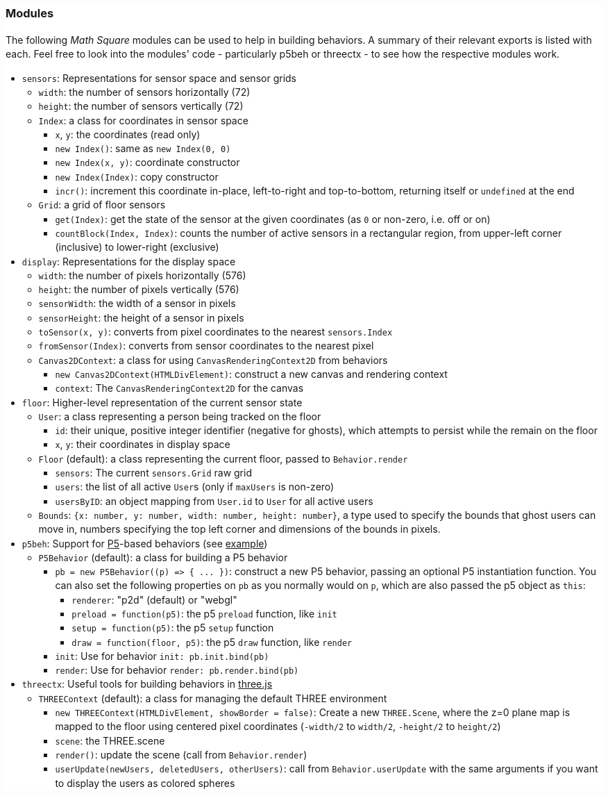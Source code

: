 ### Modules

The following _Math Square_ modules can be used to help in building behaviors.
A summary of their relevant exports is listed with each.
Feel free to look into the modules' code - particularly p5beh or threectx - to see how the respective modules work.

* `sensors`: Representations for sensor space and sensor grids
    * `width`: the number of sensors horizontally (72)
    * `height`: the number of sensors vertically (72)
    * `Index`: a class for coordinates in sensor space
        * `x`, `y`: the coordinates (read only)
        * `new Index()`: same as `new Index(0, 0)`
        * `new Index(x, y)`: coordinate constructor
        * `new Index(Index)`: copy constructor
        * `incr()`: increment this coordinate in-place, left-to-right and top-to-bottom, returning itself or `undefined` at the end
    * `Grid`: a grid of floor sensors
        * `get(Index)`: get the state of the sensor at the given coordinates (as `0` or non-zero, i.e. off or on)
        * `countBlock(Index, Index)`: counts the number of active sensors in a rectangular region, from upper-left corner (inclusive) to lower-right (exclusive)
* `display`: Representations for the display space
    * `width`: the number of pixels horizontally (576)
    * `height`: the number of pixels vertically (576)
    * `sensorWidth`: the width of a sensor in pixels
    * `sensorHeight`: the height of a sensor in pixels
    * `toSensor(x, y)`: converts from pixel coordinates to the nearest `sensors.Index`
    * `fromSensor(Index)`: converts from sensor coordinates to the nearest pixel
    * `Canvas2DContext`: a class for using `CanvasRenderingContext2D` from behaviors
        * `new Canvas2DContext(HTMLDivElement)`: construct a new canvas and rendering context
        * `context`: The `CanvasRenderingContext2D` for the canvas
* `floor`: Higher-level representation of the current sensor state
    * `User`: a class representing a person being tracked on the floor
        * `id`: their unique, positive integer identifier (negative for ghosts), which attempts to persist while the remain on the floor
        * `x`, `y`: their coordinates in display space
    * `Floor` (default): a class representing the current floor, passed to `Behavior.render`
        * `sensors`: The current `sensors.Grid` raw grid
        * `users`: the list of all active `User`s (only if `maxUsers` is non-zero)
        * `usersByID`: an object mapping from `User.id` to `User` for all active users
    * `Bounds`: `{x: number, y: number, width: number, height: number}`, a type used to specify the bounds that ghost users can move in, numbers specifying the top left corner and dimensions of the bounds in pixels.
* `p5beh`: Support for [P5](https://p5js.org/)-based behaviors (see [example](behs/p5-example.js))
    * `P5Behavior` (default): a class for building a P5 behavior
        * `pb = new P5Behavior((p) => { ... })`: construct a new P5 behavior, passing an optional P5 instantiation function. You can also set the following properties on `pb` as you normally would on `p`, which are also passed the p5 object as `this`:
            * `renderer`: "p2d" (default) or "webgl"
            * `preload = function(p5)`: the p5 `preload` function, like `init`
            * `setup = function(p5)`: the p5 `setup` function
            * `draw = function(floor, p5)`: the p5 `draw` function, like `render`
        * `init`: Use for behavior `init: pb.init.bind(pb)`
        * `render`: Use for behavior `render: pb.render.bind(pb)`
* `threectx`: Useful tools for building behaviors in [three.js](https://github.com/mrdoob/three.js)
    * `THREEContext` (default): a class for managing the default THREE environment
        * `new THREEContext(HTMLDivElement, showBorder = false)`: Create a new `THREE.Scene`, where the z=0 plane map is mapped to the floor using centered pixel coordinates (`-width/2` to `width/2`, `-height/2` to `height/2`)
        * `scene`: the THREE.scene
        * `render()`: update the scene (call from `Behavior.render`)
        * `userUpdate(newUsers, deletedUsers, otherUsers)`: call from `Behavior.userUpdate` with the same arguments if you want to display the users as colored spheres